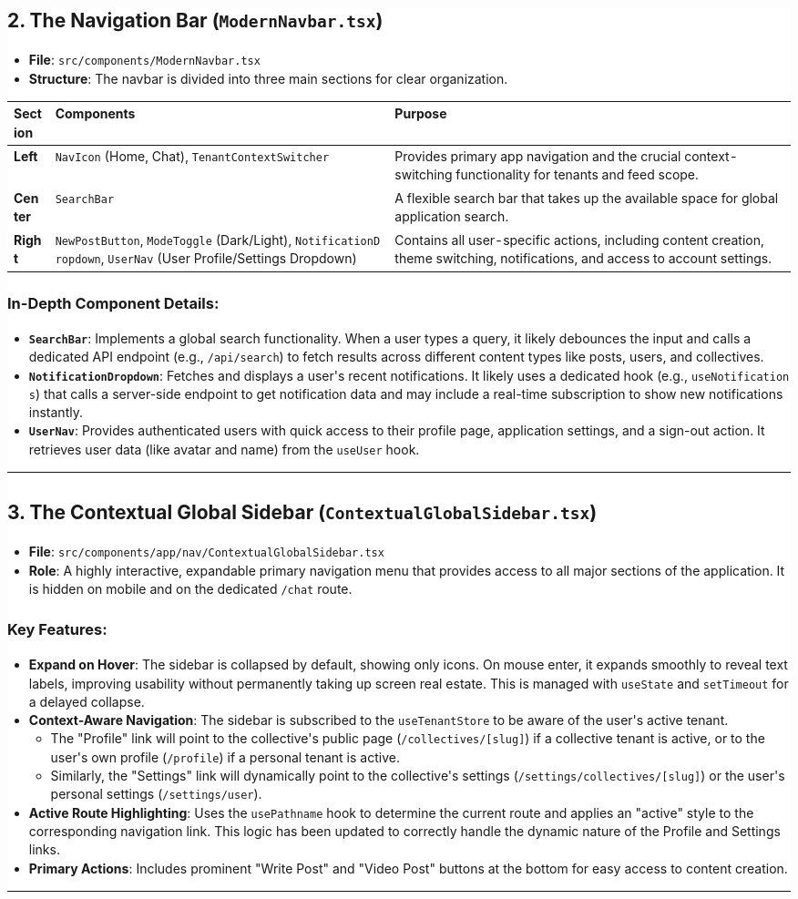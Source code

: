 
## 2. The Navigation Bar (`ModernNavbar.tsx`)

- **File**: `src/components/ModernNavbar.tsx`
- **Structure**: The navbar is divided into three main sections for clear organization.

| Section    | Components                                                                                                     | Purpose                                                                                                                         |
| :--------- | :------------------------------------------------------------------------------------------------------------- | :------------------------------------------------------------------------------------------------------------------------------ |
| **Left**   | `NavIcon` (Home, Chat), `TenantContextSwitcher`                                                                | Provides primary app navigation and the crucial context-switching functionality for tenants and feed scope.                     |
| **Center** | `SearchBar`                                                                                                    | A flexible search bar that takes up the available space for global application search.                                          |
| **Right**  | `NewPostButton`, `ModeToggle` (Dark/Light), `NotificationDropdown`, `UserNav` (User Profile/Settings Dropdown) | Contains all user-specific actions, including content creation, theme switching, notifications, and access to account settings. |

### In-Depth Component Details:

- **`SearchBar`**: Implements a global search functionality. When a user types a query, it likely debounces the input and calls a dedicated API endpoint (e.g., `/api/search`) to fetch results across different content types like posts, users, and collectives.
- **`NotificationDropdown`**: Fetches and displays a user's recent notifications. It likely uses a dedicated hook (e.g., `useNotifications`) that calls a server-side endpoint to get notification data and may include a real-time subscription to show new notifications instantly.
- **`UserNav`**: Provides authenticated users with quick access to their profile page, application settings, and a sign-out action. It retrieves user data (like avatar and name) from the `useUser` hook.

---

## 3. The Contextual Global Sidebar (`ContextualGlobalSidebar.tsx`)

- **File**: `src/components/app/nav/ContextualGlobalSidebar.tsx`
- **Role**: A highly interactive, expandable primary navigation menu that provides access to all major sections of the application. It is hidden on mobile and on the dedicated `/chat` route.

### Key Features:

- **Expand on Hover**: The sidebar is collapsed by default, showing only icons. On mouse enter, it expands smoothly to reveal text labels, improving usability without permanently taking up screen real estate. This is managed with `useState` and `setTimeout` for a delayed collapse.
- **Context-Aware Navigation**: The sidebar is subscribed to the `useTenantStore` to be aware of the user's active tenant.
  - The "Profile" link will point to the collective's public page (`/collectives/[slug]`) if a collective tenant is active, or to the user's own profile (`/profile`) if a personal tenant is active.
  - Similarly, the "Settings" link will dynamically point to the collective's settings (`/settings/collectives/[slug]`) or the user's personal settings (`/settings/user`).
- **Active Route Highlighting**: Uses the `usePathname` hook to determine the current route and applies an "active" style to the corresponding navigation link. This logic has been updated to correctly handle the dynamic nature of the Profile and Settings links.
- **Primary Actions**: Includes prominent "Write Post" and "Video Post" buttons at the bottom for easy access to content creation.

---